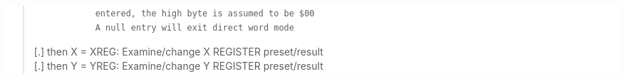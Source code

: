 >                 entered, the high byte is assumed to be $00  
>                 A null entry will exit direct word mode  
>   [.] then X = XREG: Examine/change X REGISTER preset/result   
>   [.] then Y = YREG: Examine/change Y REGISTER preset/result   
>    
